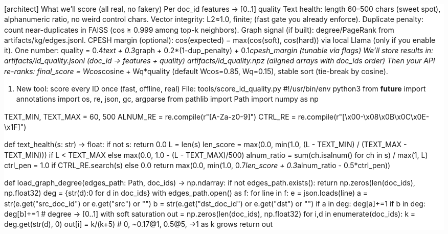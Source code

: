 [architect]
What we’ll score (all real, no fakery)
Per doc_id features → [0..1] quality
Text health: length 60–500 chars (sweet spot), alphanumeric ratio, no weird control chars.
Vector integrity: L2≈1.0, finite; (fast gate you already enforce).
Duplicate penalty: count near-duplicates in FAISS (cos ≥ 0.999 among top-k neighbors).
Graph signal (if built): degree/PageRank from artifacts/kg/edges.jsonl.
CPESH margin (optional): cos(expected) − max(cos(soft), cos(hard)) via local Llama (only if you enable it).
One number:
quality = 0.4*text + 0.3*graph + 0.2*(1-dup_penalty) + 0.1*cpesh_margin
(tunable via flags)
We’ll store results in:
artifacts/id_quality.jsonl (doc_id → features + quality)
artifacts/id_quality.npz (aligned arrays with doc_ids order)
Then your API re-ranks:
final_score = Wcos*cosine + Wq*quality (default Wcos=0.85, Wq=0.15), stable sort (tie-break by cosine).
1) New tool: score every ID once (fast, offline, real)
File: tools/score_id_quality.py
#!/usr/bin/env python3
from __future__ import annotations
import os, re, json, gc, argparse
from pathlib import Path
import numpy as np

TEXT_MIN, TEXT_MAX = 60, 500
ALNUM_RE = re.compile(r"[A-Za-z0-9]")
CTRL_RE  = re.compile(r"[\x00-\x08\x0B\x0C\x0E-\x1F]")

def text_health(s: str) -> float:
    if not s: return 0.0
    L = len(s)
    len_score = max(0.0, min(1.0, (L - TEXT_MIN) / (TEXT_MAX - TEXT_MIN))) if L < TEXT_MAX else max(0.0, 1.0 - (L - TEXT_MAX)/500)
    alnum_ratio = sum(ch.isalnum() for ch in s) / max(1, L)
    ctrl_pen = 1.0 if CTRL_RE.search(s) else 0.0
    return max(0.0, min(1.0, 0.7*len_score + 0.3*alnum_ratio - 0.5*ctrl_pen))

def load_graph_degree(edges_path: Path, doc_ids) -> np.ndarray:
    if not edges_path.exists(): return np.zeros(len(doc_ids), np.float32)
    deg = {str(d):0 for d in doc_ids}
    with edges_path.open() as f:
        for line in f:
            e = json.loads(line)
            a = str(e.get("src_doc_id") or e.get("src") or "")
            b = str(e.get("dst_doc_id") or e.get("dst") or "")
            if a in deg: deg[a]+=1
            if b in deg: deg[b]+=1
    # degree → [0..1] with soft saturation
    out = np.zeros(len(doc_ids), np.float32)
    for i,d in enumerate(doc_ids):
        k = deg.get(str(d), 0)
        out[i] = k/(k+5)  # 0, ~0.17@1, 0.5@5, ->1 as k grows
    return out
